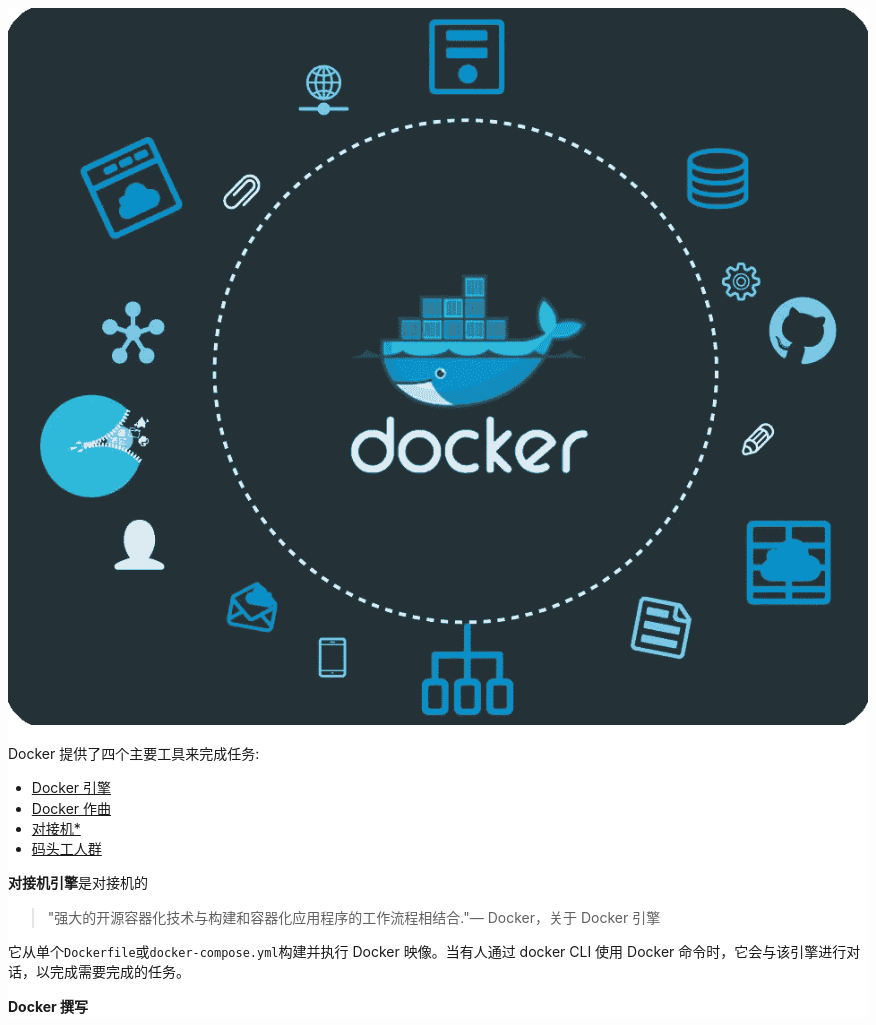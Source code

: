 ![](img/34873d5dda598fd8b169c59a56a4f6bc.png)

Docker 提供了四个主要工具来完成任务:

*   [Docker 引擎](https://docs.docker.com/engine/)
*   [Docker 作曲](https://docs.docker.com/compose/overview/)
*   [对接机*](https://docs.docker.com/machine/overview/)
*   [码头工人群](https://docs.docker.com/engine/swarm/)

**对接机引擎**是对接机的

> "强大的开源容器化技术与构建和容器化应用程序的工作流程相结合."— Docker，关于 Docker 引擎

它从单个`Dockerfile`或`docker-compose.yml`构建并执行 Docker 映像。当有人通过 docker CLI 使用 Docker 命令时，它会与该引擎进行对话，以完成需要完成的任务。

**Docker 撰写**
